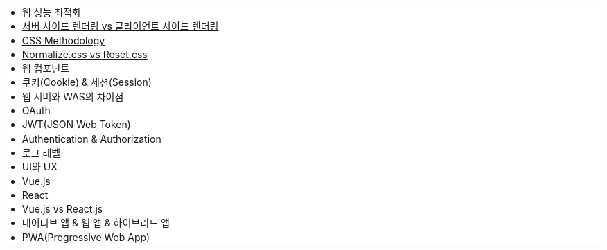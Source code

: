 - [웹 성능 최적화](https://github.com/Songwonseok/CS-Study/blob/main/Web/%EC%9B%B9%20%EC%84%B1%EB%8A%A5%20%EC%B5%9C%EC%A0%81%ED%99%94.md)
- [서버 사이드 렌더링 vs 클라이언트 사이드 렌더링](https://github.com/Songwonseok/CS-Study/blob/main/Web/SSR%20vs%20CSR.md)
- [CSS Methodology](https://github.com/Songwonseok/CS-Study/blob/main/Web/CSS%20Methodology.md)
- [Normalize.css vs Reset.css](https://github.com/Songwonseok/CS-Study/blob/main/Web/Normalize%20css%20VS%20Reset%20css.md)
- 웹 컴포넌트
- 쿠키(Cookie) & 세션(Session)
- 웹 서버와 WAS의 차이점
- OAuth
- JWT(JSON Web Token)
- Authentication & Authorization
- 로그 레벨
- UI와 UX
- Vue.js
- React
- Vue.js vs React.js
- 네이티브 앱 & 웹 앱 & 하이브리드 앱
- PWA(Progressive Web App)
